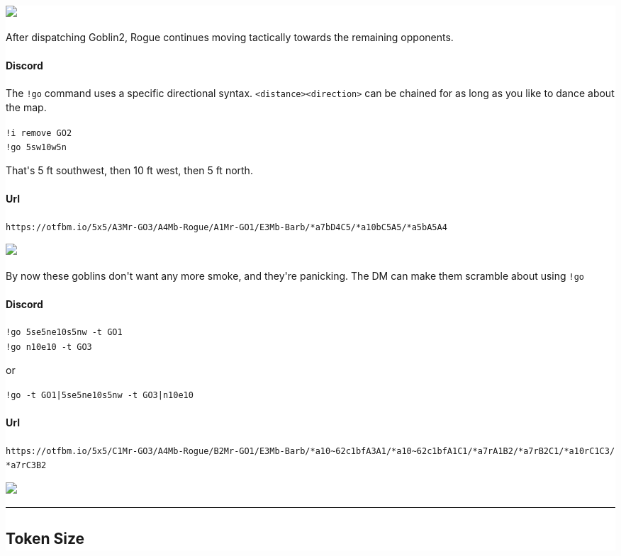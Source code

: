 

![](https://otfbm.io/5x5/A3Mr-GO3/D4Mb-Rogue/A1Mr-GO1/C3Mr-GO2/E3Mb-Barb/*a5bE4D4)

After dispatching Goblin2, Rogue continues moving tactically towards the remaining opponents.



#### **Discord**

The `!go` command uses a specific directional syntax. `<distance><direction>` can be chained for as long as you like to dance about the map.

```
!i remove GO2
!go 5sw10w5n
```
That's 5 ft southwest, then 10 ft west, then 5 ft north.

#### **Url**

```
https://otfbm.io/5x5/A3Mr-GO3/A4Mb-Rogue/A1Mr-GO1/E3Mb-Barb/*a7bD4C5/*a10bC5A5/*a5bA5A4
```



![](https://otfbm.io/5x5/A3Mr-GO3/A4Mb-Rogue/A1Mr-GO1/E3Mb-Barb/*a7bD4C5/*a10bC5A5/*a5bA5A4)

By now these goblins don't want any more smoke, and they're panicking. The DM can make them scramble about using `!go`



#### **Discord**

```
!go 5se5ne10s5nw -t GO1
!go n10e10 -t GO3
```

or

```
!go -t GO1|5se5ne10s5nw -t GO3|n10e10
```

#### **Url**

```
https://otfbm.io/5x5/C1Mr-GO3/A4Mb-Rogue/B2Mr-GO1/E3Mb-Barb/*a10~62c1bfA3A1/*a10~62c1bfA1C1/*a7rA1B2/*a7rB2C1/*a10rC1C3/*a7rC3B2
```



![](https://otfbm.io/5x5/C1Mr-GO3/A4Mb-Rogue/B2Mr-GO1/E3Mb-Barb/*a10~62c1bfA3A1/*a10~62c1bfA1C1/*a7rA1B2/*a7rB2C1/*a10rC1C3/*a7rC3B2)

---

## Token Size

